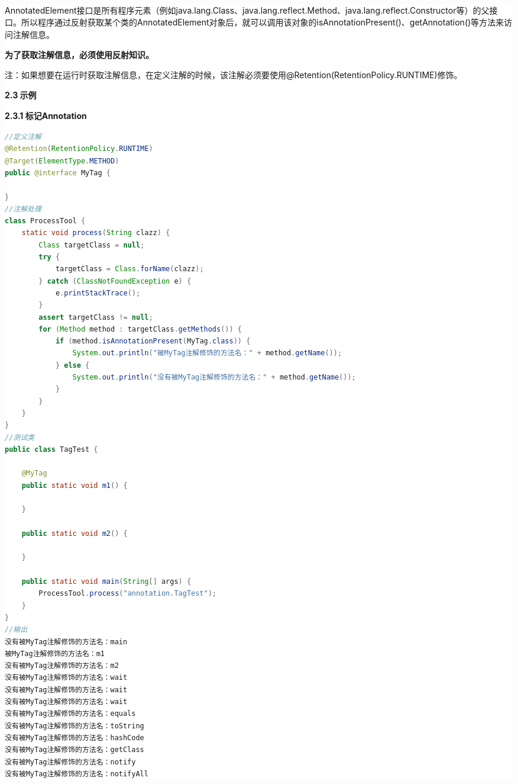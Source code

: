 AnnotatedElement接口是所有程序元素（例如java.lang.Class、java.lang.reflect.Method、java.lang.reflect.Constructor等）的父接口。所以程序通过反射获取某个类的AnnotatedElement对象后，就可以调用该对象的isAnnotationPresent()、getAnnotation()等方法来访问注解信息。

**为了获取注解信息，必须使用反射知识。**

注：如果想要在运行时获取注解信息，在定义注解的时候，该注解必须要使用@Retention(RetentionPolicy.RUNTIME)修饰。

**2.3 示例**

**2.3.1 标记Annotation**

```java
//定义注解
@Retention(RetentionPolicy.RUNTIME)
@Target(ElementType.METHOD)
public @interface MyTag {

}
//注解处理
class ProcessTool {
    static void process(String clazz) {
        Class targetClass = null;
        try {
            targetClass = Class.forName(clazz);
        } catch (ClassNotFoundException e) {
            e.printStackTrace();
        }
        assert targetClass != null;
        for (Method method : targetClass.getMethods()) {
            if (method.isAnnotationPresent(MyTag.class)) {
                System.out.println("被MyTag注解修饰的方法名：" + method.getName());
            } else {
                System.out.println("没有被MyTag注解修饰的方法名：" + method.getName());
            }
        }
    }
}
//测试类
public class TagTest {

    @MyTag
    public static void m1() {

    }

    public static void m2() {

    }

    public static void main(String[] args) {
        ProcessTool.process("annotation.TagTest");
    }
}
//输出
没有被MyTag注解修饰的方法名：main
被MyTag注解修饰的方法名：m1
没有被MyTag注解修饰的方法名：m2
没有被MyTag注解修饰的方法名：wait
没有被MyTag注解修饰的方法名：wait
没有被MyTag注解修饰的方法名：wait
没有被MyTag注解修饰的方法名：equals
没有被MyTag注解修饰的方法名：toString
没有被MyTag注解修饰的方法名：hashCode
没有被MyTag注解修饰的方法名：getClass
没有被MyTag注解修饰的方法名：notify
没有被MyTag注解修饰的方法名：notifyAll
```